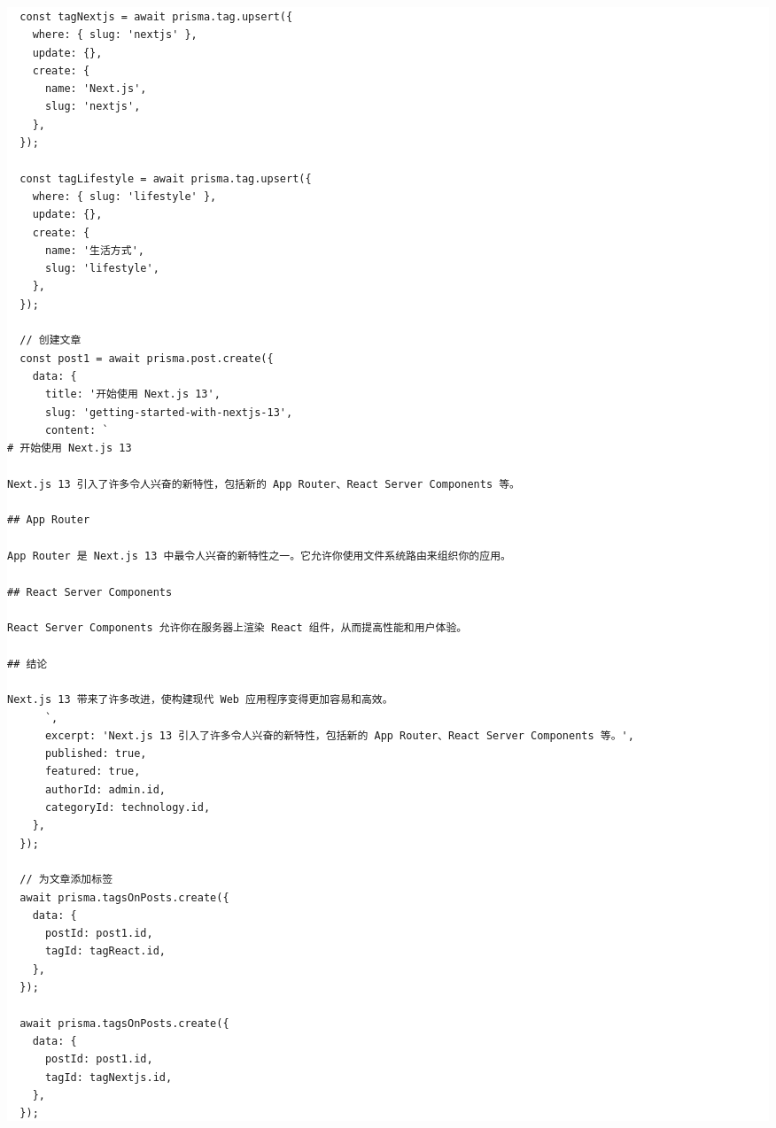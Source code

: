 ```{fileName:"prisma/seed.ts",filePath:"prisma/seed.ts"}
  const tagNextjs = await prisma.tag.upsert({
    where: { slug: 'nextjs' },
    update: {},
    create: {
      name: 'Next.js',
      slug: 'nextjs',
    },
  });

  const tagLifestyle = await prisma.tag.upsert({
    where: { slug: 'lifestyle' },
    update: {},
    create: {
      name: '生活方式',
      slug: 'lifestyle',
    },
  });

  // 创建文章
  const post1 = await prisma.post.create({
    data: {
      title: '开始使用 Next.js 13',
      slug: 'getting-started-with-nextjs-13',
      content: `
# 开始使用 Next.js 13

Next.js 13 引入了许多令人兴奋的新特性，包括新的 App Router、React Server Components 等。

## App Router

App Router 是 Next.js 13 中最令人兴奋的新特性之一。它允许你使用文件系统路由来组织你的应用。

## React Server Components

React Server Components 允许你在服务器上渲染 React 组件，从而提高性能和用户体验。

## 结论

Next.js 13 带来了许多改进，使构建现代 Web 应用程序变得更加容易和高效。
      `,
      excerpt: 'Next.js 13 引入了许多令人兴奋的新特性，包括新的 App Router、React Server Components 等。',
      published: true,
      featured: true,
      authorId: admin.id,
      categoryId: technology.id,
    },
  });

  // 为文章添加标签
  await prisma.tagsOnPosts.create({
    data: {
      postId: post1.id,
      tagId: tagReact.id,
    },
  });

  await prisma.tagsOnPosts.create({
    data: {
      postId: post1.id,
      tagId: tagNextjs.id,
    },
  });

```